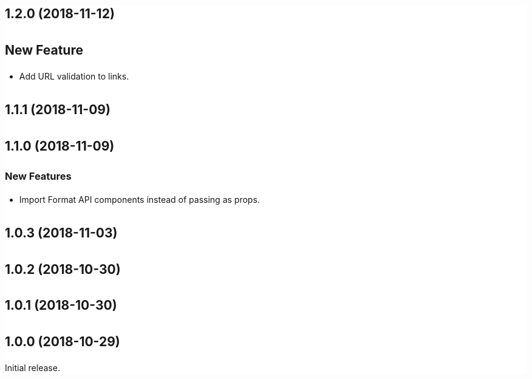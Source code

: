 ## 1.2.0 (2018-11-12)

## New Feature

-   Add URL validation to links.

## 1.1.1 (2018-11-09)

## 1.1.0 (2018-11-09)

### New Features

-   Import Format API components instead of passing as props.

## 1.0.3 (2018-11-03)

## 1.0.2 (2018-10-30)

## 1.0.1 (2018-10-30)

## 1.0.0 (2018-10-29)

Initial release.
